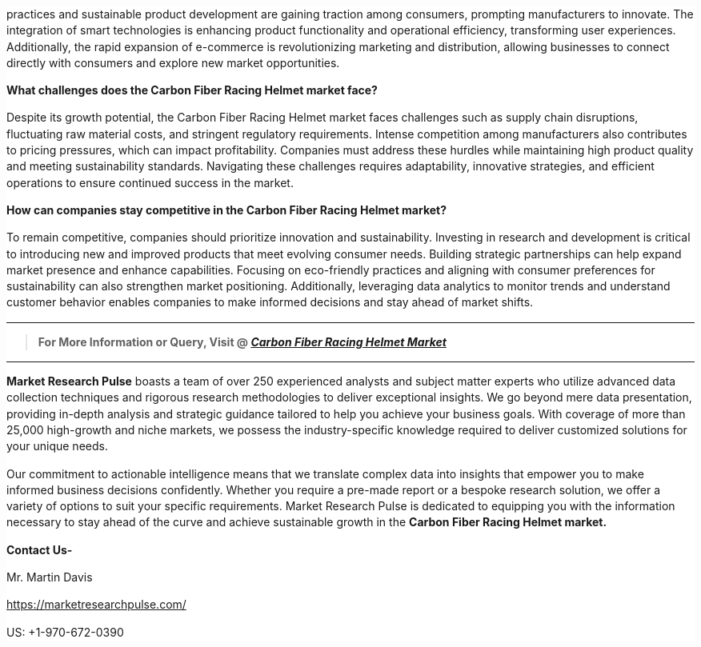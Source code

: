 practices and sustainable product development are gaining traction among consumers, prompting manufacturers to innovate. The integration of smart technologies is enhancing product functionality and operational efficiency, transforming user experiences. Additionally, the rapid expansion of e-commerce is revolutionizing marketing and distribution, allowing businesses to connect directly with consumers and explore new market opportunities.</p><p><strong>What challenges does the Carbon Fiber Racing Helmet market face?</strong></p><p>Despite its growth potential, the Carbon Fiber Racing Helmet market faces challenges such as supply chain disruptions, fluctuating raw material costs, and stringent regulatory requirements. Intense competition among manufacturers also contributes to pricing pressures, which can impact profitability. Companies must address these hurdles while maintaining high product quality and meeting sustainability standards. Navigating these challenges requires adaptability, innovative strategies, and efficient operations to ensure continued success in the market.</p><p><strong>How can companies stay competitive in the Carbon Fiber Racing Helmet market?</strong></p><p>To remain competitive, companies should prioritize innovation and sustainability. Investing in research and development is critical to introducing new and improved products that meet evolving consumer needs. Building strategic partnerships can help expand market presence and enhance capabilities. Focusing on eco-friendly practices and aligning with consumer preferences for sustainability can also strengthen market positioning. Additionally, leveraging data analytics to monitor trends and understand customer behavior enables companies to make informed decisions and stay ahead of market shifts.</p><hr /><blockquote><p><strong>For More Information or Query, Visit @&nbsp;<em><a href="https://marketresearchpulse.com/report/96045/carbon-fiber-racing-helmet-market?utm_source=Linkedin&utm_medium=029">Carbon Fiber Racing Helmet Market</a></em></strong></p></blockquote><hr /><p><strong>Market Research Pulse</strong> boasts a team of over 250 experienced analysts and subject matter experts who utilize advanced data collection techniques and rigorous research methodologies to deliver exceptional insights. We go beyond mere data presentation, providing in-depth analysis and strategic guidance tailored to help you achieve your business goals. With coverage of more than 25,000 high-growth and niche markets, we possess the industry-specific knowledge required to deliver customized solutions for your unique needs.</p><p>Our commitment to actionable intelligence means that we translate complex data into insights that empower you to make informed business decisions confidently. Whether you require a pre-made report or a bespoke research solution, we offer a variety of options to suit your specific requirements. Market Research Pulse is dedicated to equipping you with the information necessary to stay ahead of the curve and achieve sustainable growth in the <strong>Carbon Fiber Racing Helmet market.</strong></p><p><strong>Contact Us-</strong></p><p>Mr. Martin Davis</p><p>https://marketresearchpulse.com/</p><p>US: +1-970-672-0390</p>
